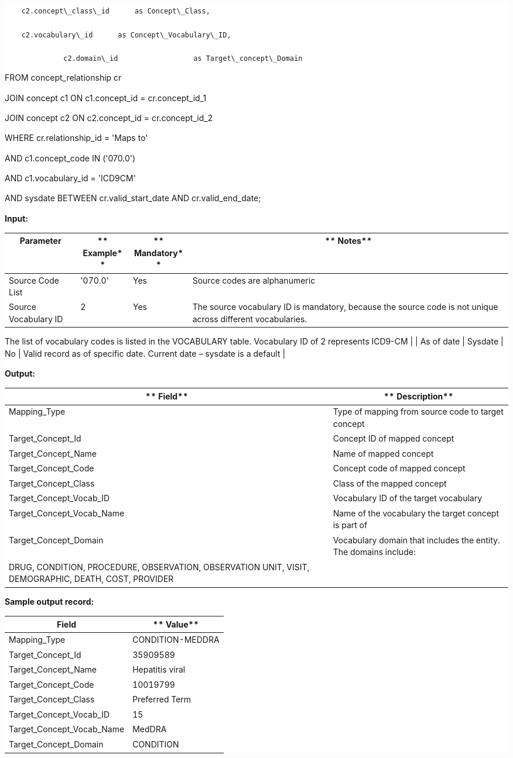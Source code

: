         c2.concept\_class\_id      as Concept\_Class,

        c2.vocabulary\_id      as Concept\_Vocabulary\_ID,

                  c2.domain\_id                  as Target\_concept\_Domain

FROM concept\_relationship cr

JOIN concept c1 ON c1.concept\_id = cr.concept\_id\_1

JOIN concept c2 ON c2.concept\_id = cr.concept\_id\_2

WHERE cr.relationship\_id = 'Maps to'

AND c1.concept\_code IN ('070.0')

AND c1.vocabulary\_id = 'ICD9CM'

AND sysdate BETWEEN cr.valid\_start\_date AND cr.valid\_end\_date;

**Input:**

| **Parameter** | ** Example** | ** Mandatory** | ** Notes** |
| --- | --- | --- | --- |
|  Source Code List |  '070.0' |  Yes |  Source codes are alphanumeric |
|  Source Vocabulary ID |  2 |  Yes | The source vocabulary ID is mandatory, because the source code is not unique across different vocabularies.

The list of vocabulary codes is listed in the VOCABULARY table. Vocabulary ID of 2 represents ICD9-CM |
|  As of date |  Sysdate |  No | Valid record as of specific date. Current date – sysdate is a default |

**Output:**

| ** Field** | ** Description** |
| --- | --- |
|  Mapping\_Type |  Type of mapping from source code to target concept |
|  Target\_Concept\_Id |  Concept ID of mapped concept |
|  Target\_Concept\_Name |  Name of mapped concept |
|  Target\_Concept\_Code |  Concept code of mapped concept |
|  Target\_Concept\_Class |  Class of the mapped concept |
|  Target\_Concept\_Vocab\_ID |  Vocabulary ID of the target vocabulary |
|  Target\_Concept\_Vocab\_Name |  Name of the vocabulary the target concept is part of |
|  Target\_Concept\_Domain |  Vocabulary domain that includes the entity. The domains include:
DRUG, CONDITION, PROCEDURE, OBSERVATION, OBSERVATION UNIT, VISIT, DEMOGRAPHIC, DEATH, COST, PROVIDER |

**Sample output record:**

| **Field** | ** Value** |
| --- | --- |
|  Mapping\_Type |  CONDITION-MEDDRA |
|  Target\_Concept\_Id |  35909589 |
|  Target\_Concept\_Name |  Hepatitis viral |
|  Target\_Concept\_Code |  10019799 |
|  Target\_Concept\_Class |  Preferred Term |
|  Target\_Concept\_Vocab\_ID |  15 |
|  Target\_Concept\_Vocab\_Name |  MedDRA |
|  Target\_Concept\_Domain |  CONDITION |